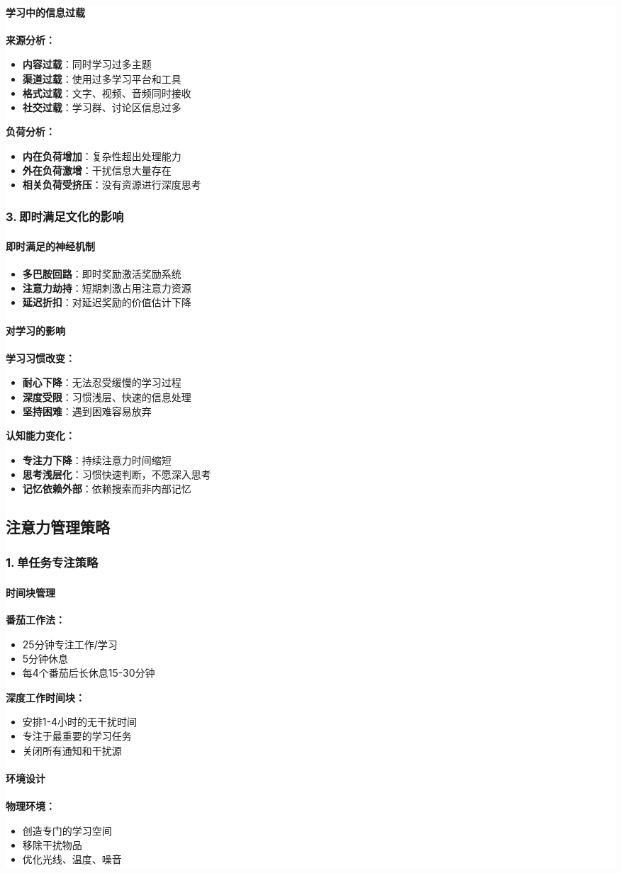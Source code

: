 #### 学习中的信息过载

**来源分析：**
- **内容过载**：同时学习过多主题
- **渠道过载**：使用过多学习平台和工具
- **格式过载**：文字、视频、音频同时接收
- **社交过载**：学习群、讨论区信息过多

**负荷分析：**
- **内在负荷增加**：复杂性超出处理能力
- **外在负荷激增**：干扰信息大量存在
- **相关负荷受挤压**：没有资源进行深度思考

### 3. 即时满足文化的影响

#### 即时满足的神经机制
- **多巴胺回路**：即时奖励激活奖励系统
- **注意力劫持**：短期刺激占用注意力资源
- **延迟折扣**：对延迟奖励的价值估计下降

#### 对学习的影响

**学习习惯改变：**
- **耐心下降**：无法忍受缓慢的学习过程
- **深度受限**：习惯浅层、快速的信息处理
- **坚持困难**：遇到困难容易放弃

**认知能力变化：**
- **专注力下降**：持续注意力时间缩短
- **思考浅层化**：习惯快速判断，不愿深入思考
- **记忆依赖外部**：依赖搜索而非内部记忆

## 注意力管理策略

### 1. 单任务专注策略

#### 时间块管理
**番茄工作法：**
- 25分钟专注工作/学习
- 5分钟休息
- 每4个番茄后长休息15-30分钟

**深度工作时间块：**
- 安排1-4小时的无干扰时间
- 专注于最重要的学习任务
- 关闭所有通知和干扰源

#### 环境设计
**物理环境：**
- 创造专门的学习空间
- 移除干扰物品
- 优化光线、温度、噪音
